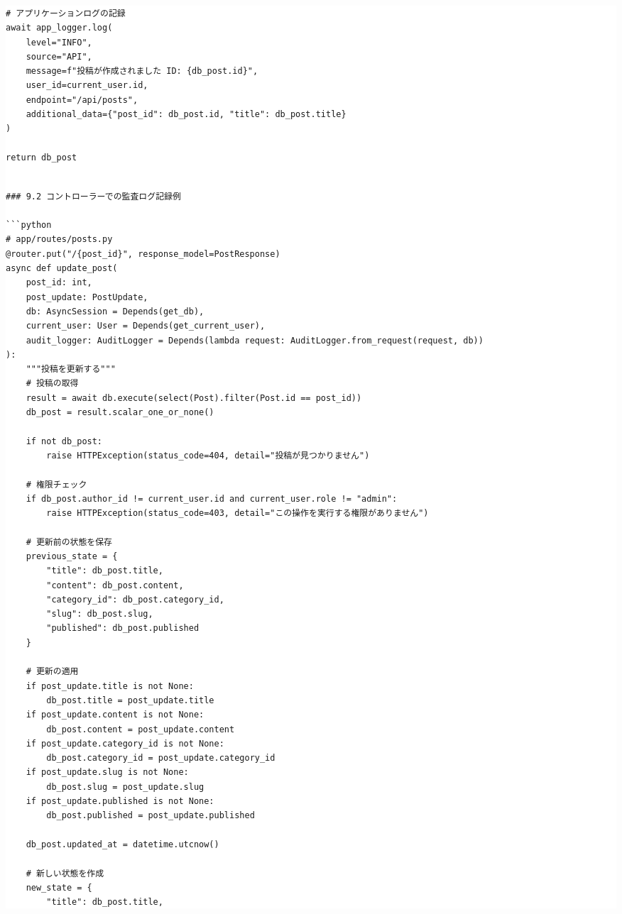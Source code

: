     # アプリケーションログの記録
    await app_logger.log(
        level="INFO",
        source="API",
        message=f"投稿が作成されました ID: {db_post.id}",
        user_id=current_user.id,
        endpoint="/api/posts",
        additional_data={"post_id": db_post.id, "title": db_post.title}
    )
    
    return db_post
```

### 9.2 コントローラーでの監査ログ記録例

```python
# app/routes/posts.py
@router.put("/{post_id}", response_model=PostResponse)
async def update_post(
    post_id: int,
    post_update: PostUpdate,
    db: AsyncSession = Depends(get_db),
    current_user: User = Depends(get_current_user),
    audit_logger: AuditLogger = Depends(lambda request: AuditLogger.from_request(request, db))
):
    """投稿を更新する"""
    # 投稿の取得
    result = await db.execute(select(Post).filter(Post.id == post_id))
    db_post = result.scalar_one_or_none()
    
    if not db_post:
        raise HTTPException(status_code=404, detail="投稿が見つかりません")
    
    # 権限チェック
    if db_post.author_id != current_user.id and current_user.role != "admin":
        raise HTTPException(status_code=403, detail="この操作を実行する権限がありません")
    
    # 更新前の状態を保存
    previous_state = {
        "title": db_post.title,
        "content": db_post.content,
        "category_id": db_post.category_id,
        "slug": db_post.slug,
        "published": db_post.published
    }
    
    # 更新の適用
    if post_update.title is not None:
        db_post.title = post_update.title
    if post_update.content is not None:
        db_post.content = post_update.content
    if post_update.category_id is not None:
        db_post.category_id = post_update.category_id
    if post_update.slug is not None:
        db_post.slug = post_update.slug
    if post_update.published is not None:
        db_post.published = post_update.published
    
    db_post.updated_at = datetime.utcnow()
    
    # 新しい状態を作成
    new_state = {
        "title": db_post.title,
```